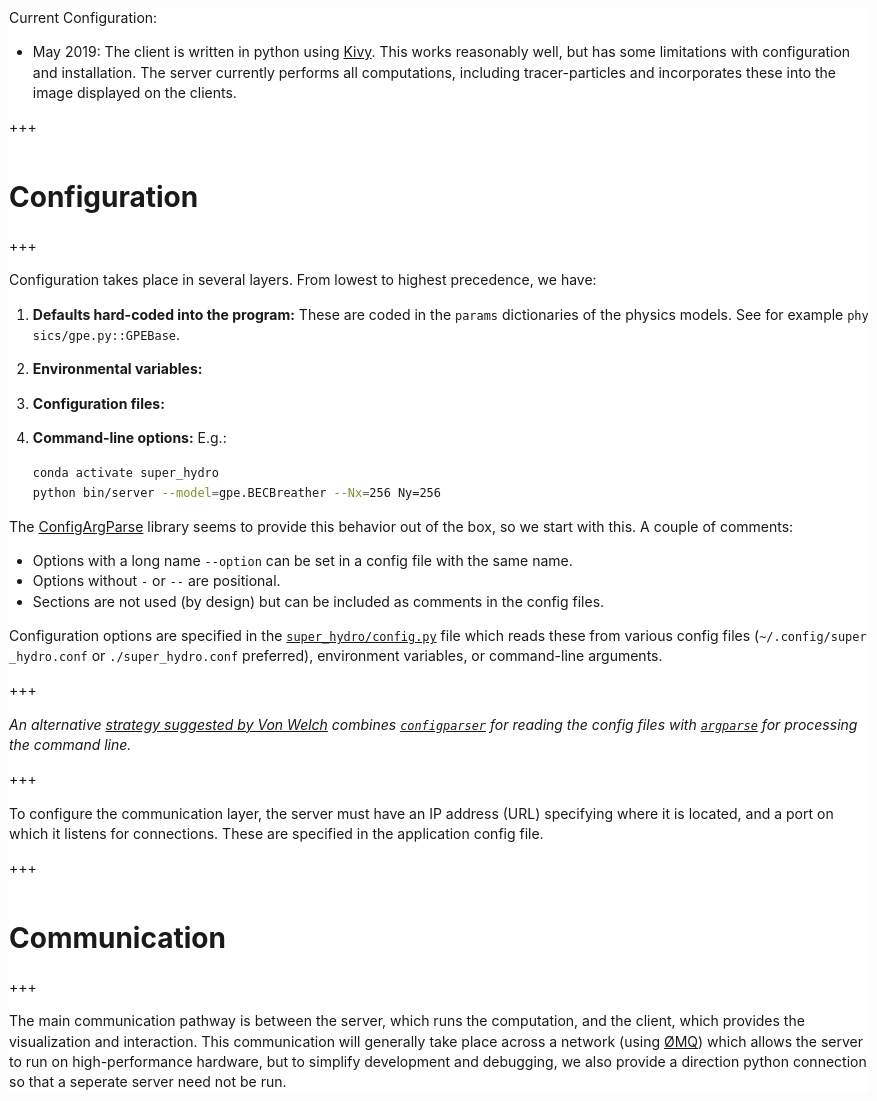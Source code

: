 Current Configuration:
* May 2019: The client is written in python using [Kivy](https://kivy.org/#home).  This works reasonably well, but has some limitations with configuration and installation.  The server currently performs all computations, including tracer-particles and incorporates these into the image displayed on the clients.

+++

# Configuration

+++

Configuration takes place in several layers.  From lowest to highest precedence, we have:

1. **Defaults hard-coded into the program:** These are coded in the `params` dictionaries of the physics models.  See for example `physics/gpe.py::GPEBase`.
2. **Environmental variables:**
3. **Configuration files:**
4. **Command-line options:** E.g.:

   ```bash
   conda activate super_hydro
   python bin/server --model=gpe.BECBreather --Nx=256 Ny=256
   ```

The [ConfigArgParse](https://github.com/bw2/ConfigArgParse) library seems to provide this behavior out of the box, so we start with this.  A couple of comments:

* Options with a long name `--option` can be set in a config file with the same name.
* Options without `-` or `--` are positional.
* Sections are not used (by design) but can be included as comments in the config files.

Configuration options are specified in the [`super_hydro/config.py`](/edit/super_hydro/config.py) file which reads these from various config files (`~/.config/super_hydro.conf` or `./super_hydro.conf` preferred), environment variables, or command-line arguments.

+++

*An alternative [strategy suggested by Von Welch](http://blog.vwelch.com/2011/04/combining-configparser-and-argparse.html) combines [`configparser`](https://docs.python.org/3/library/configparser.html) for reading the config files with [`argparse`](https://docs.python.org/3/library/argparse.html) for processing the command line.*

+++

To configure the communication layer, the server must have an IP address (URL) specifying where it is located, and a port on which it listens for connections.  These are specified in the application config file.

+++

# Communication

+++

The main communication pathway is between the server, which runs the computation, and the client, which provides the visualization and interaction.  This communication will generally take place across a network (using [ØMQ]) which allows the server to run on high-performance hardware, but to simplify development and debugging, we also provide a direction python connection so that a seperate server need not be run.


[ØMQ]: http://zeromq.org
[ØMQ]: http://zeromq.org
[ØMQ]: http://zeromq.org